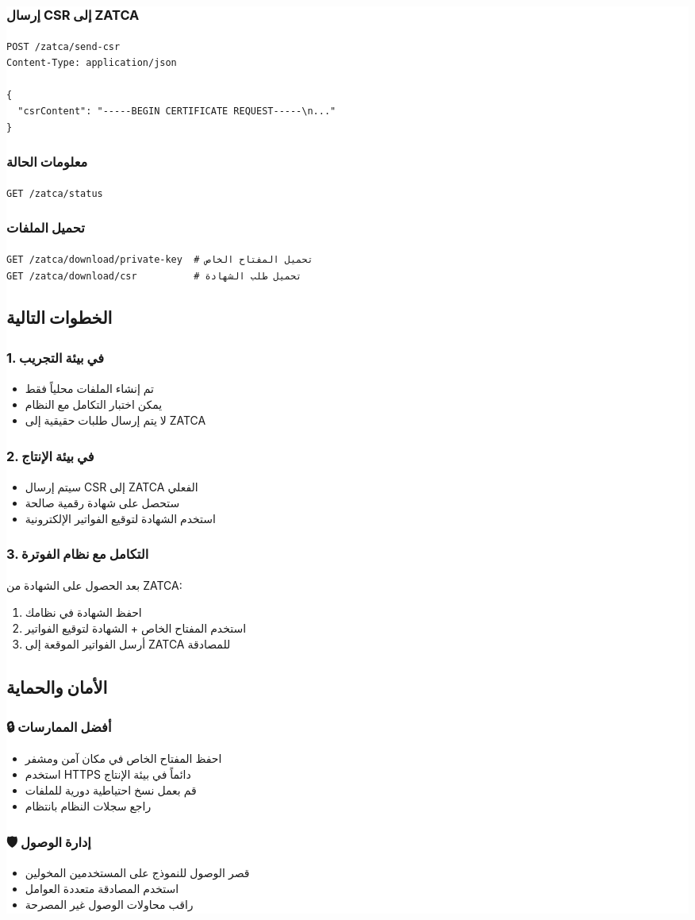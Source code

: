 
### إرسال CSR إلى ZATCA
```
POST /zatca/send-csr
Content-Type: application/json

{
  "csrContent": "-----BEGIN CERTIFICATE REQUEST-----\n..."
}
```

### معلومات الحالة
```
GET /zatca/status
```

### تحميل الملفات
```
GET /zatca/download/private-key  # تحميل المفتاح الخاص
GET /zatca/download/csr          # تحميل طلب الشهادة
```

## الخطوات التالية

### 1. في بيئة التجريب
- تم إنشاء الملفات محلياً فقط
- يمكن اختبار التكامل مع النظام
- لا يتم إرسال طلبات حقيقية إلى ZATCA

### 2. في بيئة الإنتاج
- سيتم إرسال CSR إلى ZATCA الفعلي
- ستحصل على شهادة رقمية صالحة
- استخدم الشهادة لتوقيع الفواتير الإلكترونية

### 3. التكامل مع نظام الفوترة
بعد الحصول على الشهادة من ZATCA:

1. احفظ الشهادة في نظامك
2. استخدم المفتاح الخاص + الشهادة لتوقيع الفواتير
3. أرسل الفواتير الموقعة إلى ZATCA للمصادقة

## الأمان والحماية

### 🔒 أفضل الممارسات
- احفظ المفتاح الخاص في مكان آمن ومشفر
- استخدم HTTPS دائماً في بيئة الإنتاج
- قم بعمل نسخ احتياطية دورية للملفات
- راجع سجلات النظام بانتظام

### 🛡️ إدارة الوصول
- قصر الوصول للنموذج على المستخدمين المخولين
- استخدم المصادقة متعددة العوامل
- راقب محاولات الوصول غير المصرحة
